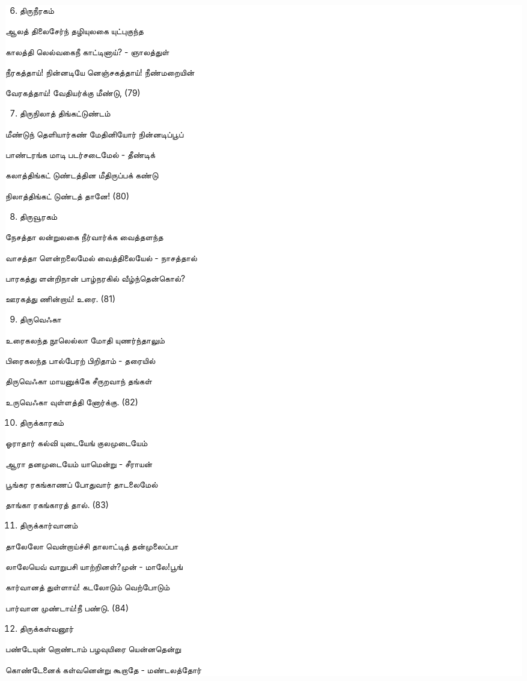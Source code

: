 6. திருநீரகம்  

ஆலத் திலைசேர்ந் தழியுலகை யுட்புகுந்த  

காலத்தி லெல்வகைநீ காட்டினாய்? - ஞாலத்துள்  

நீரகத்தாய்! நின்னடியே னெஞ்சகத்தாய்! நீண்மறையின்  

வேரகத்தாய்! வேதியர்க்கு மீண்டு, (79)  

7. திருநிலாத் திங்கட்டுண்டம்  

மீண்டுந் தெளியார்கண் மேதினியோர் நின்னடிப்பூப்  

பாண்டரங்க மாடி படர்சடைமேல் - தீண்டிக்  

கலாத்திங்கட் டுண்டத்தின மீதிருப்பக் கண்டு  

நிலாத்திங்கட் டுண்டத் தானே! (80)  

8. திருவூரகம்  

நேசத்தா லன்றுலகை நீர்வார்க்க வைத்தளந்த  

வாசத்தா ளென்றலைமேல் வைத்திலையேல் - நாசத்தால்  

பாரகத்து ளன்றிநான் பாழ்நரகில் வீழ்ந்தென்கொல்?  

ஊரகத்து ணின்றாய்! உரை. (81)  

9. திருவெஃகா  

உரைகலந்த நூலெல்லா மோதி யுணர்ந்தாலும்  

பிரைகலந்த பால்பேரற் பிறிதாம் - தரையில்  

திருவெஃகா மாயனுக்கே சீருறவாந் தங்கள்  

உருவெஃகா வுள்ளத்தி னோர்க்கு. (82)  

10. திருக்காரகம்  

ஓராதார் கல்வி யுடையேங் குலமுடையேம்  

ஆரா தனமுடையேம் யாமென்று - சீராயன்  

பூங்கர ரகங்காணப் போதுவார் தாடலைமேல்  

தாங்கா ரகங்காரத் தால். (83)  

11. திருக்கார்வானம்  

தாலேலோ வென்றாய்ச்சி தாலாட்டித் தன்முலைப்பா  

லாலேயெவ் வாறுபசி யாற்றினள்?முன் - மாலே!பூங்  

கார்வானத் துள்ளாய்! கடலோடும் வெற்போடும்  

பார்வான முண்டாய்!நீ பண்டு. (84)  

12. திருக்கள்வனூர்  

பண்டேயுன் றொண்டாம் பழவுயிரை யென்னதென்று  

கொண்டேனைக் கள்வனென்று கூறாதே - மண்டலத்தோர்  
